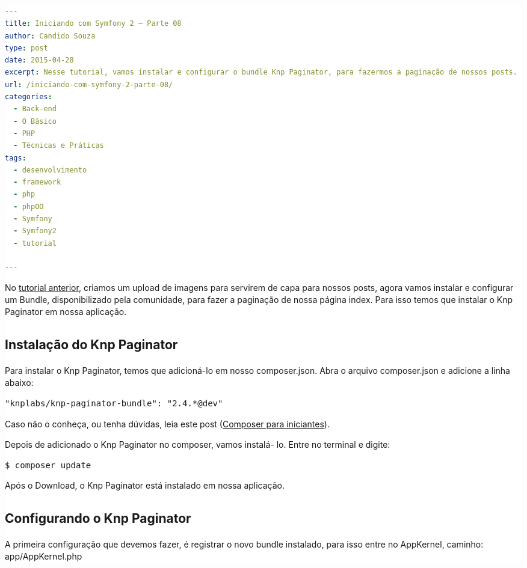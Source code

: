 ```yaml
---
title: Iniciando com Symfony 2 – Parte 08
author: Candido Souza
type: post
date: 2015-04-28
excerpt: Nesse tutorial, vamos instalar e configurar o bundle Knp Paginator, para fazermos a paginação de nossos posts.
url: /iniciando-com-symfony-2-parte-08/
categories:
  - Back-end
  - O Básico
  - PHP
  - Técnicas e Práticas
tags:
  - desenvolvimento
  - framework
  - php
  - phpOO
  - Symfony
  - Symfony2
  - tutorial

---
```

No <a href="http://tableless.com.br/iniciando-com-symfony-2-parte-07/" title="Parte 07" target="_blank">tutorial anterior</a>, criamos um upload de imagens para servirem de capa para nossos posts, agora vamos instalar e configurar um Bundle, disponibilizado pela comunidade, para fazer a paginação de nossa página index. Para isso temos que instalar o Knp Paginator em nossa aplicação.

## Instalação do Knp Paginator

Para instalar o Knp Paginator, temos que adicioná-lo em nosso composer.json. Abra o arquivo composer.json e adicione a linha abaixo:

<pre class="lang-php">"knplabs/knp-paginator-bundle": "2.4.*@dev"
</pre>

Caso não o conheça, ou tenha dúvidas, leia este post (<a href="http://tableless.com.br/composer-um-pouco-alem-basico/" title="Composer" target="_blank">Composer para iniciantes</a>).
  
Depois de adicionado o Knp Paginator no composer, vamos instalá- lo. Entre no terminal e digite:

<pre class="lang-bash">$ composer update
</pre>

Após o Download, o Knp Paginator está instalado em nossa aplicação.

## Configurando o Knp Paginator

A primeira configuração que devemos fazer, é registrar o novo bundle instalado, para isso entre no AppKernel, caminho: app/AppKernel.php
